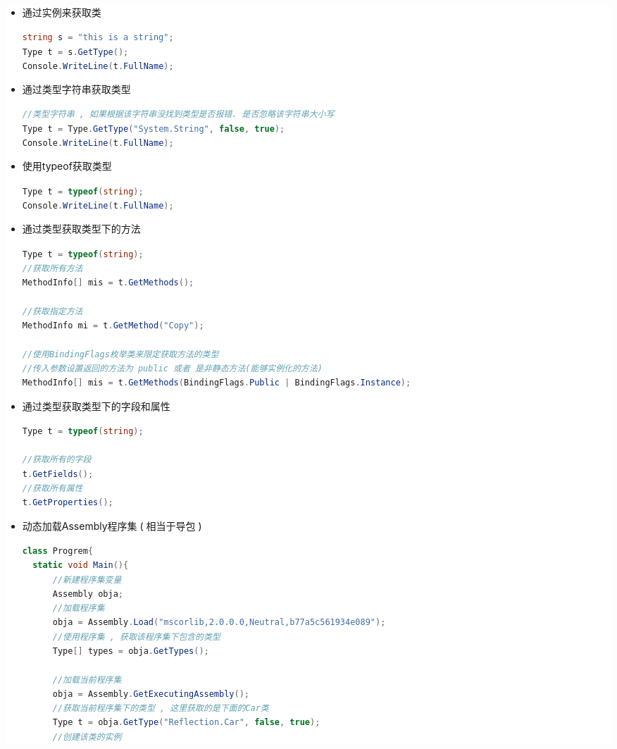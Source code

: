 * 通过实例来获取类

  ```c#
  string s = "this is a string";
  Type t = s.GetType();
  Console.WriteLine(t.FullName);
  
  ```

* 通过类型字符串获取类型

  ```c#
  //类型字符串 , 如果根据该字符串没找到类型是否报错. 是否忽略该字符串大小写
  Type t = Type.GetType("System.String", false, true);
  Console.WriteLine(t.FullName);
  
  ```

* 使用typeof获取类型

  ```c#
  Type t = typeof(string);
  Console.WriteLine(t.FullName);
  
  ```

* 通过类型获取类型下的方法

  ```c#
  Type t = typeof(string);
  //获取所有方法
  MethodInfo[] mis = t.GetMethods();
  
  //获取指定方法
  MethodInfo mi = t.GetMethod("Copy");
  
  //使用BindingFlags枚举类来限定获取方法的类型
  //传入参数设置返回的方法为 public 或者 是非静态方法(能够实例化的方法)
  MethodInfo[] mis = t.GetMethods(BindingFlags.Public | BindingFlags.Instance);
  
  ```

* 通过类型获取类型下的字段和属性

  ```c#
  Type t = typeof(string);
  
  //获取所有的字段
  t.GetFields();
  //获取所有属性
  t.GetProperties();
  
  ```

* 动态加载Assembly程序集 ( 相当于导包 )

  ```c#
  class Progrem{
  	static void Main(){
  		//新建程序集变量
  		Assembly obja;
  		//加载程序集
  		obja = Assembly.Load("mscorlib,2.0.0.0,Neutral,b77a5c561934e089");
  		//使用程序集 , 获取该程序集下包含的类型
  		Type[] types = obja.GetTypes();
  	
  		//加载当前程序集
  		obja = Assembly.GetExecutingAssembly();
  		//获取当前程序集下的类型 , 这里获取的是下面的Car类
  		Type t = obja.GetType("Reflection.Car", false, true);
  		//创建该类的实例
  ```